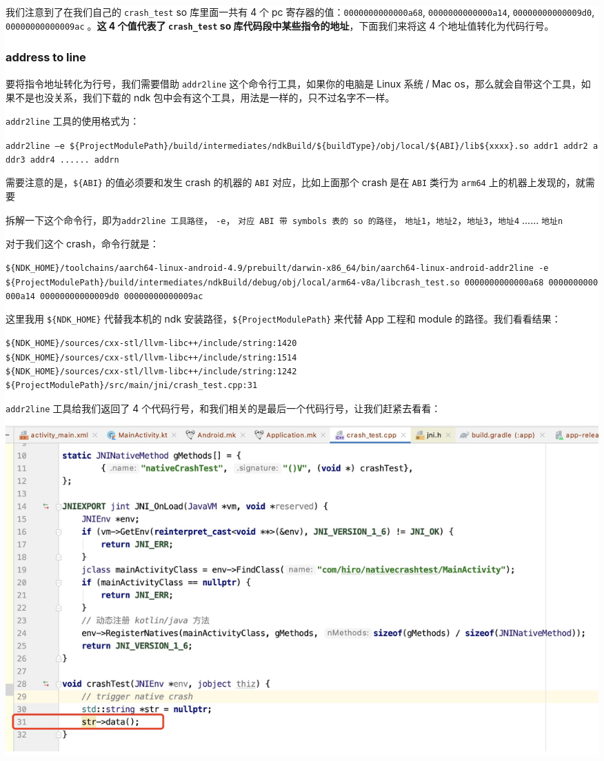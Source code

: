 我们注意到了在我们自己的 `crash_test` so 库里面一共有 4 个 pc 寄存器的值：`0000000000000a68`, `0000000000000a14`,  `00000000000009d0`, `00000000000009ac` 。**这 4 个值代表了 `crash_test` so 库代码段中某些指令的地址**，下面我们来将这 4 个地址值转化为代码行号。

### address to line

要将指令地址转化为行号，我们需要借助 `addr2line` 这个命令行工具，如果你的电脑是 Linux 系统 / Mac os，那么就会自带这个工具，如果不是也没关系，我们下载的 ndk 包中会有这个工具，用法是一样的，只不过名字不一样。

`addr2line` 工具的使用格式为：

`addr2line –e ${ProjectModulePath}/build/intermediates/ndkBuild/${buildType}/obj/local/${ABI}/lib${xxxx}.so addr1 addr2 addr3 addr4 ...... addrn` 

需要注意的是，`${ABI}` 的值必须要和发生 crash 的机器的 `ABI` 对应，比如上面那个 crash 是在 `ABI` 类行为 `arm64` 上的机器上发现的，就需要

拆解一下这个命令行，即为`addr2line 工具路径`，  `-e`， `对应 ABI 带 symbols 表的 so 的路径`， `地址1`，`地址2`，`地址3`，`地址4` ...... `地址n` 

对于我们这个 crash，命令行就是：

```txt
${NDK_HOME}/toolchains/aarch64-linux-android-4.9/prebuilt/darwin-x86_64/bin/aarch64-linux-android-addr2line -e 
${ProjectModulePath}/build/intermediates/ndkBuild/debug/obj/local/arm64-v8a/libcrash_test.so 0000000000000a68 0000000000000a14 00000000000009d0 00000000000009ac
```

这里我用 `${NDK_HOME}` 代替我本机的 ndk 安装路径，`${ProjectModulePath}` 来代替 App 工程和 module 的路径。我们看看结果：

```txt
${NDK_HOME}/sources/cxx-stl/llvm-libc++/include/string:1420
${NDK_HOME}/sources/cxx-stl/llvm-libc++/include/string:1514
${NDK_HOME}/sources/cxx-stl/llvm-libc++/include/string:1242
${ProjectModulePath}/src/main/jni/crash_test.cpp:31
```

`addr2line` 工具给我们返回了 4 个代码行号，和我们相关的是最后一个代码行号，让我们赶紧去看看：

![](./1.jpg)

